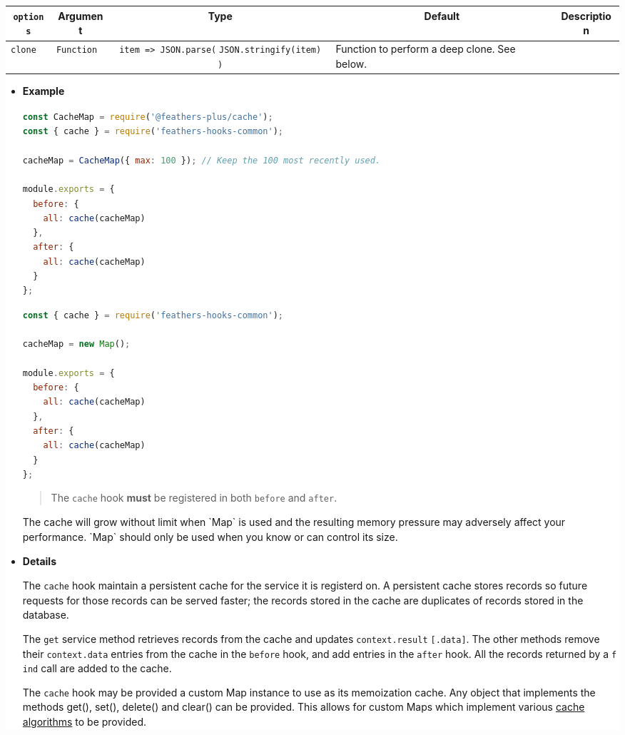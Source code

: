 `options` | Argument | Type | Default | Description
---|---|:---:|---|---
 | `clone` | `Function` | `item => JSON.parse(` `JSON.stringify(item) )` | Function to perform a deep clone. See below.

- **Example**

  ``` js
  const CacheMap = require('@feathers-plus/cache');
  const { cache } = require('feathers-hooks-common');
  
  cacheMap = CacheMap({ max: 100 }); // Keep the 100 most recently used.
  
  module.exports = {
    before: {
      all: cache(cacheMap)
    },
    after: {
      all: cache(cacheMap)
    }
  };
  ```
  ``` js
  const { cache } = require('feathers-hooks-common');
  
  cacheMap = new Map();
  
  module.exports = {
    before: {
      all: cache(cacheMap)
    },
    after: {
      all: cache(cacheMap)
    }
  };
  ```
  
  > The `cache` hook **must** be registered in both `before` and `after`.
  
  <p class="tip">The cache will grow without limit when `Map` is used and the resulting memory pressure may adversely affect your performance. `Map` should only be used when you know or can control its size.</p>
  
- **Details**

  The `cache` hook maintain a persistent cache for the service it is registerd on. A persistent cache stores records so future requests for those records can be served faster; the records stored in the cache are duplicates of records stored in the database.

  The `get` service method retrieves records from the cache and updates `context.result` `[.data]`. The other methods remove their `context.data` entries from the cache in the `before` hook, and add entries in the `after` hook. All the records returned by a `find` call are added to the cache. 
  
  The `cache` hook may be provided a custom Map instance to use as its memoization cache. Any object that implements the methods get(), set(), delete() and clear() can be provided. This allows for custom Maps which implement various [cache algorithms](https://en.wikipedia.org/wiki/Cache_replacement_policies) to be provided.
  